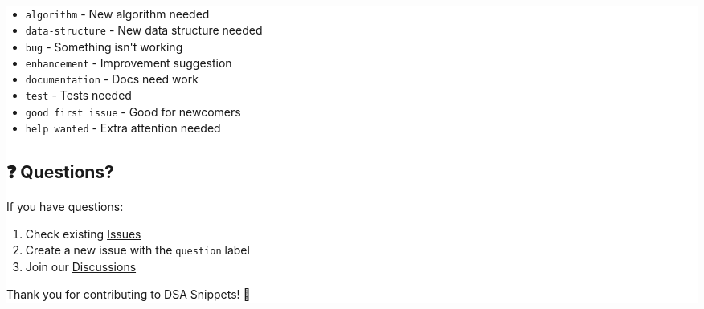 - `algorithm` - New algorithm needed
- `data-structure` - New data structure needed
- `bug` - Something isn't working
- `enhancement` - Improvement suggestion
- `documentation` - Docs need work
- `test` - Tests needed
- `good first issue` - Good for newcomers
- `help wanted` - Extra attention needed

## ❓ Questions?

If you have questions:
1. Check existing [Issues](https://github.com/yourusername/dsa-snippets/issues)
2. Create a new issue with the `question` label
3. Join our [Discussions](https://github.com/yourusername/dsa-snippets/discussions)

Thank you for contributing to DSA Snippets! 🎉
